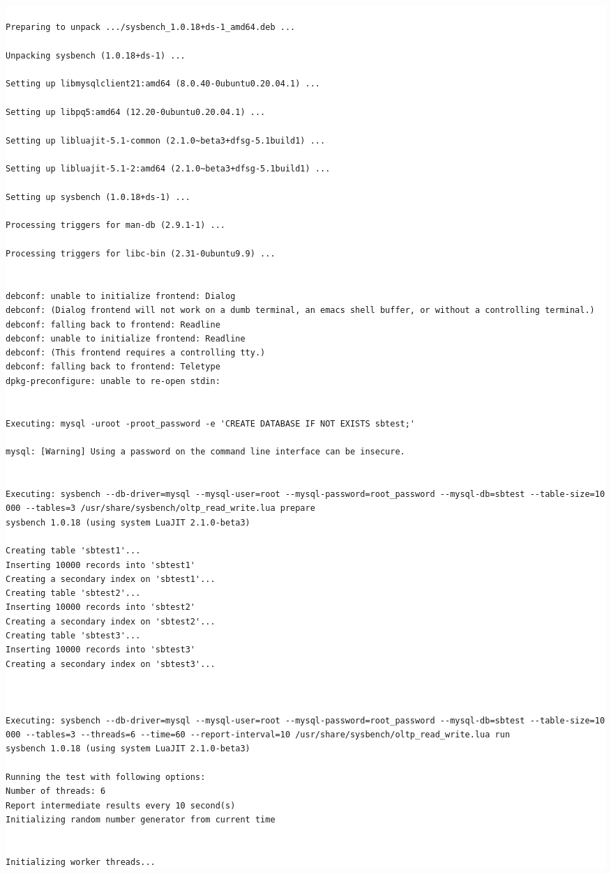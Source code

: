 ```

Preparing to unpack .../sysbench_1.0.18+ds-1_amd64.deb ...

Unpacking sysbench (1.0.18+ds-1) ...

Setting up libmysqlclient21:amd64 (8.0.40-0ubuntu0.20.04.1) ...

Setting up libpq5:amd64 (12.20-0ubuntu0.20.04.1) ...

Setting up libluajit-5.1-common (2.1.0~beta3+dfsg-5.1build1) ...

Setting up libluajit-5.1-2:amd64 (2.1.0~beta3+dfsg-5.1build1) ...

Setting up sysbench (1.0.18+ds-1) ...

Processing triggers for man-db (2.9.1-1) ...

Processing triggers for libc-bin (2.31-0ubuntu9.9) ...


debconf: unable to initialize frontend: Dialog
debconf: (Dialog frontend will not work on a dumb terminal, an emacs shell buffer, or without a controlling terminal.)
debconf: falling back to frontend: Readline
debconf: unable to initialize frontend: Readline
debconf: (This frontend requires a controlling tty.)
debconf: falling back to frontend: Teletype
dpkg-preconfigure: unable to re-open stdin: 


Executing: mysql -uroot -proot_password -e 'CREATE DATABASE IF NOT EXISTS sbtest;'

mysql: [Warning] Using a password on the command line interface can be insecure.


Executing: sysbench --db-driver=mysql --mysql-user=root --mysql-password=root_password --mysql-db=sbtest --table-size=10000 --tables=3 /usr/share/sysbench/oltp_read_write.lua prepare
sysbench 1.0.18 (using system LuaJIT 2.1.0-beta3)

Creating table 'sbtest1'...
Inserting 10000 records into 'sbtest1'
Creating a secondary index on 'sbtest1'...
Creating table 'sbtest2'...
Inserting 10000 records into 'sbtest2'
Creating a secondary index on 'sbtest2'...
Creating table 'sbtest3'...
Inserting 10000 records into 'sbtest3'
Creating a secondary index on 'sbtest3'...



Executing: sysbench --db-driver=mysql --mysql-user=root --mysql-password=root_password --mysql-db=sbtest --table-size=10000 --tables=3 --threads=6 --time=60 --report-interval=10 /usr/share/sysbench/oltp_read_write.lua run
sysbench 1.0.18 (using system LuaJIT 2.1.0-beta3)

Running the test with following options:
Number of threads: 6
Report intermediate results every 10 second(s)
Initializing random number generator from current time


Initializing worker threads...
```